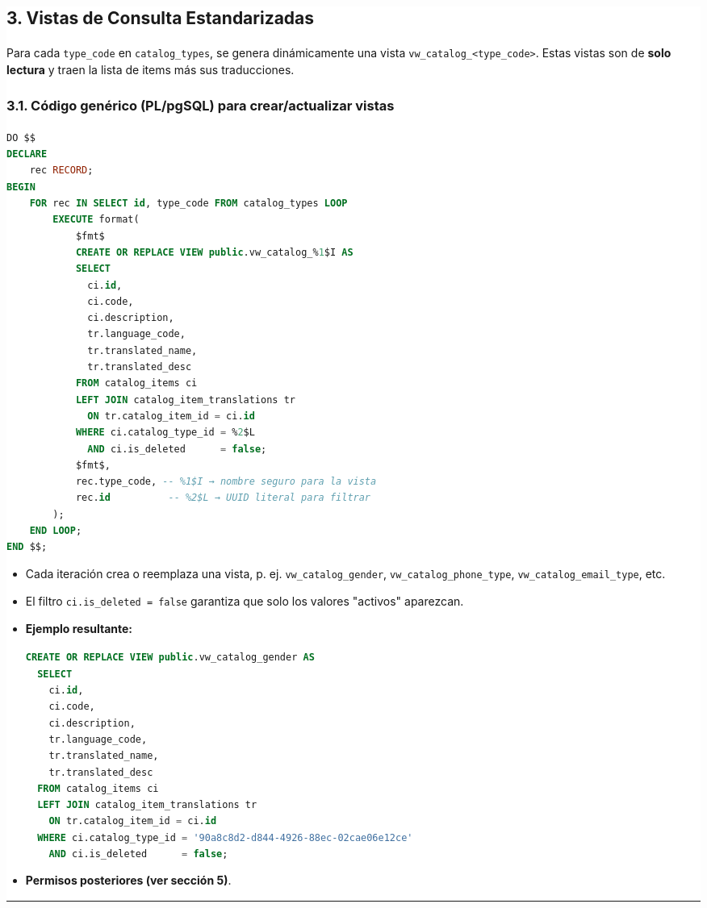 
## 3. Vistas de Consulta Estandarizadas

Para cada `type_code` en `catalog_types`, se genera dinámicamente una vista `vw_catalog_<type_code>`. Estas vistas son de **solo lectura** y traen la lista de items más sus traducciones.

### 3.1. Código genérico (PL/pgSQL) para crear/actualizar vistas

```sql
DO $$
DECLARE
    rec RECORD;
BEGIN
    FOR rec IN SELECT id, type_code FROM catalog_types LOOP
        EXECUTE format(
            $fmt$
            CREATE OR REPLACE VIEW public.vw_catalog_%1$I AS
            SELECT 
              ci.id,
              ci.code,
              ci.description,
              tr.language_code,
              tr.translated_name,
              tr.translated_desc
            FROM catalog_items ci
            LEFT JOIN catalog_item_translations tr
              ON tr.catalog_item_id = ci.id
            WHERE ci.catalog_type_id = %2$L
              AND ci.is_deleted      = false;
            $fmt$,
            rec.type_code, -- %1$I → nombre seguro para la vista
            rec.id          -- %2$L → UUID literal para filtrar
        );
    END LOOP;
END $$;
```

* Cada iteración crea o reemplaza una vista, p. ej. `vw_catalog_gender`, `vw_catalog_phone_type`, `vw_catalog_email_type`, etc.
* El filtro `ci.is_deleted = false` garantiza que solo los valores "activos" aparezcan.
* **Ejemplo resultante:**

  ```sql
  CREATE OR REPLACE VIEW public.vw_catalog_gender AS
    SELECT 
      ci.id,
      ci.code,
      ci.description,
      tr.language_code,
      tr.translated_name,
      tr.translated_desc
    FROM catalog_items ci
    LEFT JOIN catalog_item_translations tr
      ON tr.catalog_item_id = ci.id
    WHERE ci.catalog_type_id = '90a8c8d2-d844-4926-88ec-02cae06e12ce'
      AND ci.is_deleted      = false;
  ```
* **Permisos posteriores (ver sección 5)**.

---